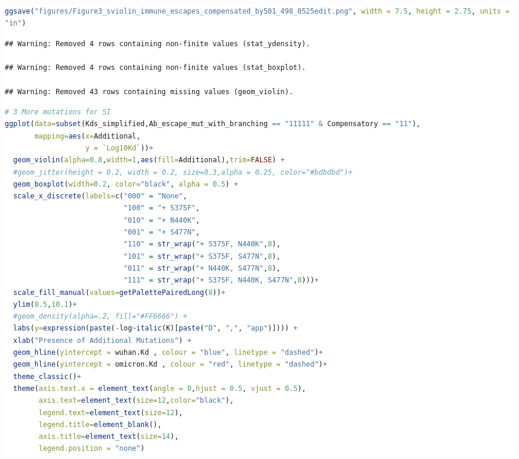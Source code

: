 
``` r
ggsave("figures/Figure3_sviolin_immune_escapes_compensated_by501_498_0525edit.png", width = 7.5, height = 2.75, units = "in")
```

    ## Warning: Removed 4 rows containing non-finite values (stat_ydensity).

    ## Warning: Removed 4 rows containing non-finite values (stat_boxplot).

    ## Warning: Removed 43 rows containing missing values (geom_violin).

``` r
# 3 More mutations for SI
ggplot(data=subset(Kds_simplified,Ab_escape_mut_with_branching == "11111" & Compensatory == "11"),
       mapping=aes(x=Additional,
                   y = `Log10Kd`))+
  geom_violin(alpha=0.8,width=1,aes(fill=Additional),trim=FALSE) +
  #geom_jitter(height = 0.2, width = 0.2, size=0.3,alpha = 0.25, color="#bdbdbd")+   
  geom_boxplot(width=0.2, color="black", alpha = 0.5) +
  scale_x_discrete(labels=c("000" = "None", 
                            "100" = "+ S375F",
                            "010" = "+ N440K",
                            "001" = "+ S477N",
                            "110" = str_wrap("+ S375F, N440K",8),
                            "101" = str_wrap("+ S375F, S477N",8),
                            "011" = str_wrap("+ N440K, S477N",8),
                            "111" = str_wrap("+ S375F, N440K, S477N",8)))+
  scale_fill_manual(values=getPalettePairedLong(8))+
  ylim(8.5,10.1)+
  #geom_density(alpha=.2, fill="#FF6666") +
  labs(y=expression(paste(-log~italic(K)[paste("D", ",", "app")]))) +
  xlab("Presence of Additional Mutations") +
  geom_hline(yintercept = wuhan.Kd , colour = "blue", linetype = "dashed")+
  geom_hline(yintercept = omicron.Kd , colour = "red", linetype = "dashed")+
  theme_classic()+
  theme(axis.text.x = element_text(angle = 0,hjust = 0.5, vjust = 0.5),
        axis.text=element_text(size=12,color="black"),
        legend.text=element_text(size=12),
        legend.title=element_blank(),
        axis.title=element_text(size=14),
        legend.position = "none")
```
